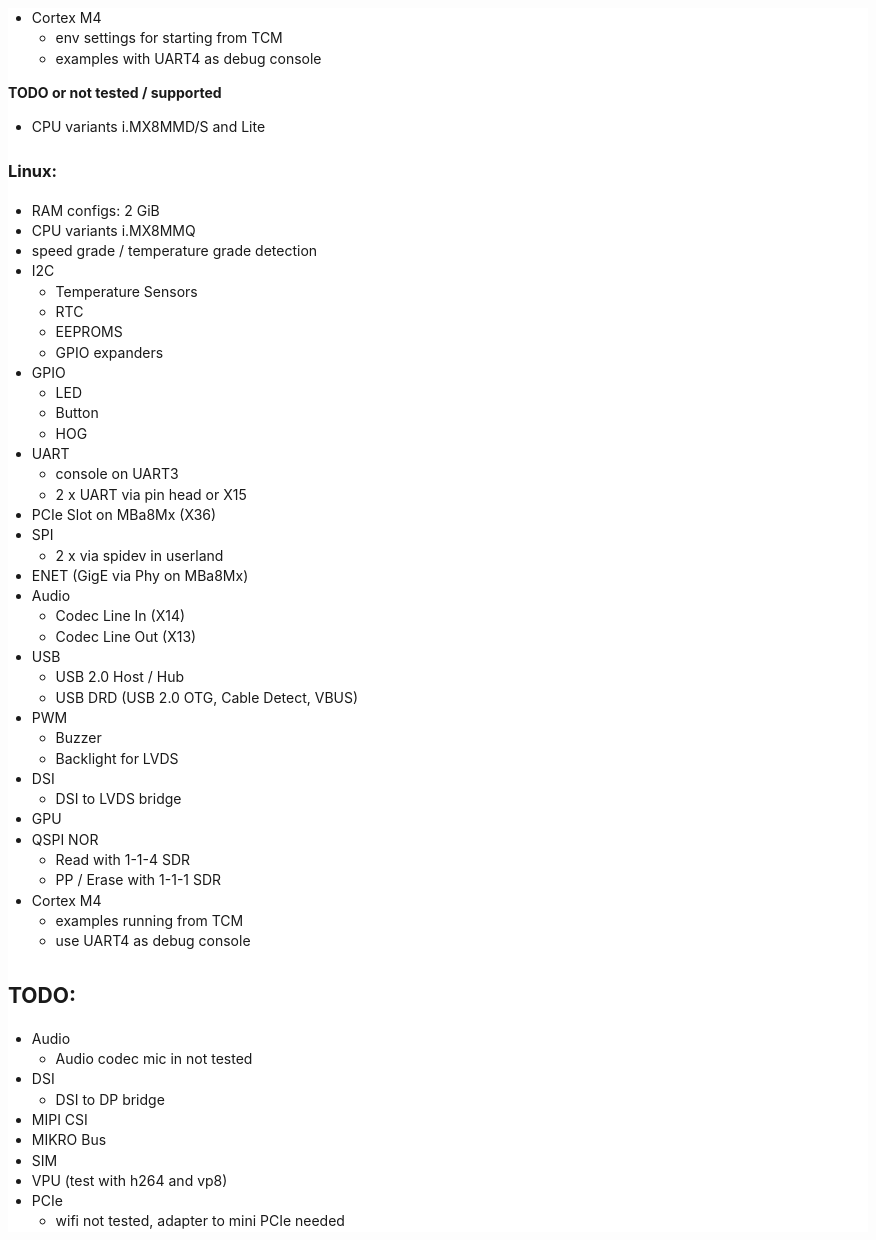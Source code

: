 * Cortex M4
  * env settings for starting from TCM
  * examples with UART4 as debug console

**TODO or not tested / supported**

* CPU variants i.MX8MMD/S and Lite

### Linux:

* RAM configs: 2 GiB
* CPU variants i.MX8MMQ
* speed grade / temperature grade detection
* I2C
  * Temperature Sensors
  * RTC
  * EEPROMS
  * GPIO expanders
* GPIO
  * LED
  * Button
  * HOG
* UART
  * console on UART3
  * 2 x UART via pin head or X15
* PCIe Slot on MBa8Mx (X36)
* SPI
  * 2 x via spidev in userland
* ENET (GigE via Phy on MBa8Mx)
* Audio
  * Codec Line In (X14)
  * Codec Line Out (X13)
* USB
  * USB 2.0 Host / Hub
  * USB DRD (USB 2.0 OTG, Cable Detect, VBUS)
* PWM
  * Buzzer
  * Backlight for LVDS
* DSI
  * DSI to LVDS bridge
* GPU
* QSPI NOR
  * Read with 1-1-4 SDR
  * PP / Erase with 1-1-1 SDR
* Cortex M4
  * examples running from TCM
  * use UART4 as debug console

## TODO:

* Audio
  * Audio codec mic in not tested
* DSI
  * DSI to DP bridge
* MIPI CSI
* MIKRO Bus
* SIM
* VPU (test with h264 and vp8)
* PCIe
  * wifi not tested, adapter to mini PCIe needed
